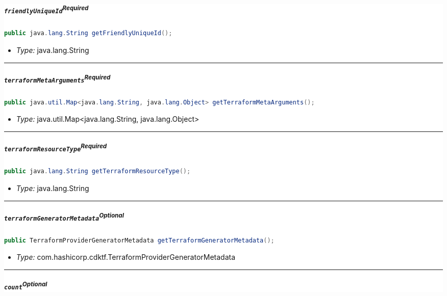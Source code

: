 
##### `friendlyUniqueId`<sup>Required</sup> <a name="friendlyUniqueId" id="rhizo-co-terraform-provider-oci.dataOciCapacityManagementNamespaceOccOverviews.DataOciCapacityManagementNamespaceOccOverviews.property.friendlyUniqueId"></a>

```java
public java.lang.String getFriendlyUniqueId();
```

- *Type:* java.lang.String

---

##### `terraformMetaArguments`<sup>Required</sup> <a name="terraformMetaArguments" id="rhizo-co-terraform-provider-oci.dataOciCapacityManagementNamespaceOccOverviews.DataOciCapacityManagementNamespaceOccOverviews.property.terraformMetaArguments"></a>

```java
public java.util.Map<java.lang.String, java.lang.Object> getTerraformMetaArguments();
```

- *Type:* java.util.Map<java.lang.String, java.lang.Object>

---

##### `terraformResourceType`<sup>Required</sup> <a name="terraformResourceType" id="rhizo-co-terraform-provider-oci.dataOciCapacityManagementNamespaceOccOverviews.DataOciCapacityManagementNamespaceOccOverviews.property.terraformResourceType"></a>

```java
public java.lang.String getTerraformResourceType();
```

- *Type:* java.lang.String

---

##### `terraformGeneratorMetadata`<sup>Optional</sup> <a name="terraformGeneratorMetadata" id="rhizo-co-terraform-provider-oci.dataOciCapacityManagementNamespaceOccOverviews.DataOciCapacityManagementNamespaceOccOverviews.property.terraformGeneratorMetadata"></a>

```java
public TerraformProviderGeneratorMetadata getTerraformGeneratorMetadata();
```

- *Type:* com.hashicorp.cdktf.TerraformProviderGeneratorMetadata

---

##### `count`<sup>Optional</sup> <a name="count" id="rhizo-co-terraform-provider-oci.dataOciCapacityManagementNamespaceOccOverviews.DataOciCapacityManagementNamespaceOccOverviews.property.count"></a>
